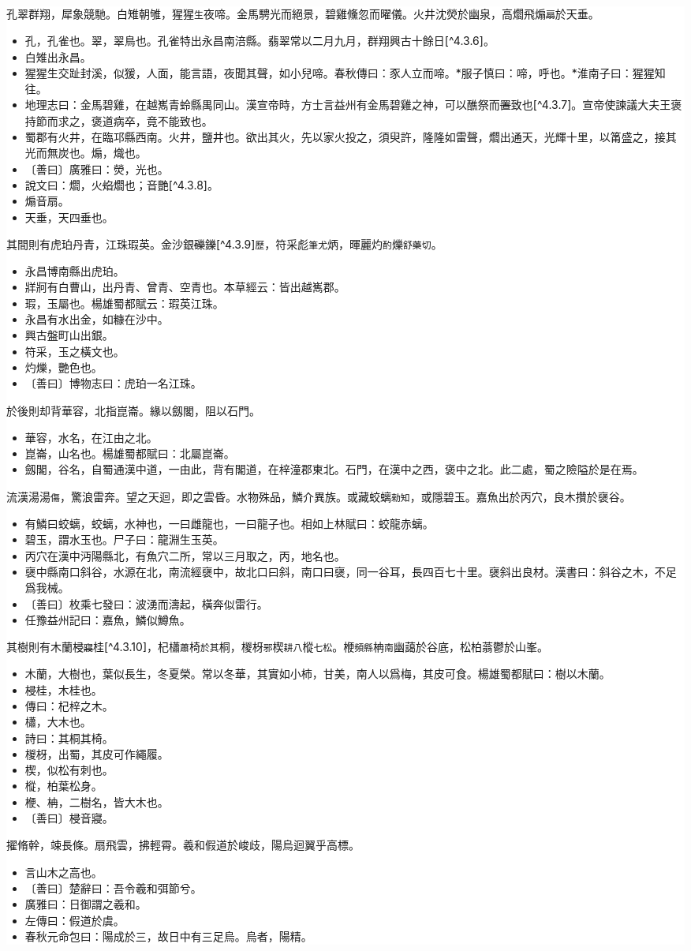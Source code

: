 孔翠群翔，犀象競馳。白雉朝雊，猩猩`生`夜啼。金馬騁光而絕景，碧雞儵忽而曜儀。火井沈熒於幽泉，高爓飛煽~~`扇`~~於天垂。

- 孔，孔雀也。翠，翠鳥也。孔雀特出永昌南涪縣。翡翠常以二月九月，群翔興古十餘日[^4.3.6]。
- 白雉出永昌。
- 猩猩生交趾封溪，似猨，人面，能言語，夜聞其聲，如小兒啼。春秋傳曰：豕人立而啼。*服子慎曰：啼，呼也。*淮南子曰：猩猩知往。
- 地理志曰：金馬碧雞，在越嶲青蛉縣禺同山。漢宣帝時，方士言益州有金馬碧雞之神，可以醮祭而~~置~~致也[^4.3.7]。宣帝使諫議大夫王褒持節而求之，褒道病卒，竟不能致也。
- 蜀郡有火井，在臨邛縣西南。火井，鹽井也。欲出其火，先以家火投之，須臾許，隆隆如雷聲，爓出通天，光輝十里，以筩盛之，接其光而無炭也。煽，熾也。
- 〔善曰〕廣雅曰：熒，光也。
- 說文曰：爓，火~~焰~~爓也；音艷[^4.3.8]。
- 煽音扇。
- 天垂，天四垂也。

其間則有虎珀丹青，江珠瑕英。金沙銀~~礫~~鑠[^4.3.9]`歷`，符采彪`筆尤`炳，暉麗灼`酌`爍`舒藥切`。

- 永昌博南縣出虎珀。
- 牂牁有白曹山，出丹青、曾青、空青也。本草經云：皆出越嶲郡。
- 瑕，玉屬也。楊雄蜀都賦云：瑕英江珠。
- 永昌有水出金，如糠在沙中。
- 興古盤町山出銀。
- 符采，玉之橫文也。
- 灼爍，艷色也。
- 〔善曰〕博物志曰：虎珀一名江珠。

於後則却背華容，北指崑崙。緣以劔閣，阻以石門。

- 華容，水名，在江由之北。
- 崑崙，山名也。楊雄蜀都賦曰：北屬崑崙。
- 劔閣，谷名，自蜀通漢中道，一由此，背有閣道，在梓潼郡東北。石門，在漢中之西，褒中之北。此二處，蜀之險隘於是在焉。

流漢湯湯`傷`，驚浪雷奔。望之天迴，即之雲昏。水物殊品，鱗介異族。或藏蛟螭`勑知`，或隱碧玉。嘉魚出於丙穴，良木攢於襃谷。

- 有鱗曰蛟螭，蛟螭，水神也，一曰雌龍也，一曰龍子也。相如上林賦曰：蛟龍赤螭。
- 碧玉，謂水玉也。尸子曰：龍淵生玉英。
- 丙穴在漢中沔陽縣北，有魚穴二所，常以三月取之，丙，地名也。
- 襃中縣南口斜谷，水源在北，南流經襃中，故北口曰斜，南口曰襃，同一谷耳，長四百七十里。襃斜出良材。漢書曰：斜谷之木，不足爲我械。
- 〔善曰〕枚乘七發曰：波湧而濤起，橫奔似雷行。
- 任豫益州記曰：嘉魚，鱗似鱒魚。

其樹則有木蘭梫~~`寢`~~桂[^4.3.10]，杞櫹`蕭`椅`於其`桐，椶枒`邪`楔`耕八`樅`七松`。楩`頻縣`柟`南`幽藹於谷底，松柏蓊鬱於山峯。

- 木蘭，大樹也，葉似長生，冬夏榮。常以冬華，其實如小柿，甘美，南人以爲梅，其皮可食。楊雄蜀都賦曰：樹以木蘭。
- 梫桂，木桂也。
- 傳曰：杞梓之木。
- 櫹，大木也。
- 詩曰：其桐其椅。
- 椶枒，出蜀，其皮可作繩履。
- 楔，似松有刺也。
- 樅，柏葉松身。
- 楩、柟，二樹名，皆大木也。
- 〔善曰〕梫音寢。

擢脩幹，竦長條。扇飛雲，拂輕霄。羲和假道於峻歧，陽烏迴翼乎高標。

- 言山木之高也。
- 〔善曰〕楚辭曰：吾令羲和弭節兮。
- 廣雅曰：日御謂之羲和。
- 左傳曰：假道於虞。
- 春秋元命包曰：陽成於三，故日中有三足烏。烏者，陽精。


[^4.1.1]: 注「於歎辭」　袁本、茶陵本「辭」下有「於孤切」三字，是也。其正文下「烏」字乃五臣音也。凡合併六家之本，於正文下載五臣音，於注中載善音，而善音之同於五臣者每被節去。袁、茶陵二本，又各多寡不齊，蓋合併不一，故所節去不一耳。至尤本於正文下五臣音，往往未嘗區別刊正，而注中善音，則節去彌甚，其失善舊，亦彌甚矣。今取二本善音之可考者，悉皆訂正。其二本已節去在前，則末由考之。間有可借正文下五臣音推知崖略者，然旣非明文，難以稱說，當俟再詳。全書善音之例，均準此。
[^4.1.2]: 注「西京賦曰」下至「爲豫州也」　袁本此二十二字作「周居豫州已見西京賦」，是也。茶陵本複出，非。
[^4.1.3]: 注「郁郁京河」　袁本、茶陵本「京」作「荆」，是也。
[^4.1.4]: 注「武闕山爲關在西也」　茶陵本無此八字。袁本有，何、陳校皆去。觀下注，似不當有。
[^4.1.5]: 注「說文曰」下至「墉城也」　袁本此十七字作「隍已見上文墉已見西京賦」，是也。茶陵本複出，非。
[^4.1.6]: 注「盪他浪切」　袁本、茶陵本無此四字。茶陵有「淯音育」三字，袁亦無。案：茶陵是也。
[^4.1.7]: 注「淮南子曰隨侯之珠」下至「不繫之於珠璧也」　袁本、茶陵本無此一百十七字。袁有「隨珠夜光已見西都賦」九字，茶陵有「隨珠夜光見西都注」八字，案：袁本是也。茶陵例改已見爲複出，此條其遺漏者，尙屬善舊。尤乃複出，甚非。
[^4.1.8]: 注「惡」　袁本、茶陵本作「堊音惡」三字，在注中「䣀音跪」下，是也。
[^4.1.9]: 注「山海經曰」下至「出入有光」　袁本此二十一字作「耕父已見東京賦」，是也。茶陵本複出，非。
[^4.1.10]: 注「嵣㟐山石廣大之貌也」　袁本、茶陵本此下有「嵣音蕩㟐音莽」六字，是也。
[^4.1.11]: 注「嶚高也」　袁本、茶陵本此下有「力彫切」三字，是也。
[^4.1.12]: 注「岝㟯山不齊也」　袁本、茶陵本此下有「岝仕革切」四字，是也。
[^4.1.13]: 注「高而不平也」　袁本、茶陵本此下有「㠑昨迴切嵬牛迴切」八字，是也。
[^4.1.14]: 注「高峻之貌也」　袁本、茶陵本此下有「嶜士林切」四字，是也。
[^4.1.15]: 注「相連之貌」　袁本、茶陵本此下有「㟒丘貧切嶙音鄰纚力是切」十一字，是也。
[^4.1.16]: 注「九六」　袁本、茶陵本作「九六切」三字，在注中「鞠高貌也」下，是也。
[^4.1.17]: 注「班孟堅」下至「蒼山隱天」　袁本此二十四字作「隱天已見西都賦」，是也。茶陵本複出，非。
[^4.1.18]: 注「薛綜注曰區陬隅![&#x28EF6;](images/28EF6.svg)之間也」　袁本此十一宇作「陬已見西京賦」，是也。茶陵本複出，非。
[^4.1.19]: 注「傾側也」　袁本、茶陵本此下有「崎丘宜切嶇丘嵎切」八字，是也。
[^4.1.20]: 注「嶻![&#x21FB2;](images/21FB2.svg)高峻也」　袁本、茶陵本此下有「嶻在結切」四字，是也。
[^4.1.21]: 注「毛萇詩傳曰巘」　袁本「巘」作「巚」，茶陵本亦作「巘」。案：各本皆非也。當作「甗」，乃與正文相應。茶陵本校語云善作「甗」，否則善當有「巘」、「甗」異同之注，今刪削不全。又案：西京賦「陵重巘」，正文及注皆作「巘」，而毛詩皇矣正義所引則爲「甗」字，恐彼亦善「甗」、五臣「巘」，各本亂之。如袁本之此正文作「巘」，而失著校語也。
[^4.1.22]: 注「小山別大山也」　袁本、茶陵本此下有「魚蹇切」三字，是也。
[^4.1.23]: 注「奇殞」　袁本作「其殞切」三字，在注中「是芝貌也」下，是也。茶陵本與此同，非。
[^4.1.24]: 注「密」　袁本「滵音密」三字在注末，是也。茶陵本與此同，非。
[^4.1.25]: 注「東方朔」下至「閬風之顛」　袁本此十七字作「崑崙閬風已見西京赋」，是也。茶陵本複出，非。
[^4.1.26]: 注「櫻桃也」　袁本、茶陵本此下有「革黠切」三字，是也。
[^4.1.27]: 注「有刺」　袁本、茶陵本此下有「子力切」三字，是也。
[^4.1.28]: 注「荊也」　袁本、茶陵本此下有「音萬」二字，是也。
[^4.1.29]: 注「中車材」　袁本、茶陵本此下有「音姜」二字，是也。
[^4.1.30]: 注「智甲切」　袁本作「音甲」二字，茶陵本無。案：似袁本是也。
[^4.1.31]: 注「皮可作索」　袁本此下有「楈音胥枒以奢切」七字，是也。茶陵本無「楈音胥」，非。
[^4.1.32]: 注「皮可以爲索」　袁本此下有「栟音并櫚音驢」六字，是也。茶陵本無，非。
[^4.1.33]: 注「柍未詳」　袁本、茶陵本此下有「於良切」三字，是也。
[^4.1.34]: 注「似桑」　袁本此下有「檍音憶」三字，是也。茶陵本無，非。
[^4.1.35]: 注「花頭點也」　案：「花」下當有「鬚」字。各本皆脫。又袁本、茶陵本此下有「而體切」三字，是也。 「體」當作「髓」。
[^4.1.36]: 注「以下黑」　袁本、茶陵本此下有「豰呼木切」四字，是也。
[^4.1.37]: 注「張載吳都賦注曰」　案：張載當作「劉逵」。各本皆誤。
[^4.1.38]: 騰猨飛蠝棲其間　茶陵本「蠝」作「![&#x248B9;](images/248B9.svg)」，袁本作「![&#x248B9;](images/248B9.svg)」。案：「![&#x248B9;](images/248B9.svg)」字是也。注云：「蠝」與「![&#x248B9;](images/248B9.svg)」同，謂正文 之「![&#x248B9;](images/248B9.svg)」，可證也。
[^4.1.39]: 注「竹堇皮白如霜」　案：「竹堇」當作「䈽」，蓋一字誤分爲二。袁本亦誤。茶陵本改「堇」爲「䈽」，非。
[^4.1.40]: 注「宋玉笛賦曰奇簳」　袁本、茶陵本此下有「古罕切」三字，是也。案：古文苑載此賦云「奇篠異幹」，此疑脫。彼「幹」即「簳」字耳。
[^4.1.41]: 注「二竹名」　袁本、茶陵本此下有「箛公都切箠竹隨切」八字，是也。
[^4.1.42]: 注「陸離猶參差也」　袁本無此六字，茶陵本有。案：此六字，袁在所載五臣向注中，無者是也。
[^4.1.43]: 注「蓊竹貌也」　袁本此下有「於孔切」三字，是也。茶陵本無，非。
[^4.1.44]: 注「雉」　袁本、茶陵本作「音雉」，二字在注中「堯山」下，是也。
[^4.1.45]: 注「自吝」　袁本、茶陵本作「濜自吝切」四字，在注末，是也。
[^4.1.46]: 注「今出南陽」　袁本此下有「音禮」二字，是也。茶陵本無，非。
[^4.1.47]: 注「骨」又注「蔑」　袁本作「滑音骨瀎音蔑」六字，在注末，是也。
[^4.1.48]: 注「言水洞出此穴沒滑瀎潏疾流之貌也」　袁本無「言水洞出此穴疾之」八字，是也。茶陵本并善入五臣，與此同誤。
[^4.1.49]: 注「言廣大也」　袁本、茶陵本無此四字，是也。案：二本在所載良注中。
[^4.1.50]: 注「說文曰欱歠也」　袁本此六字作「欱已見上文」，是也。茶陵本複出，非。
[^4.1.51]: 注「水行疾也」　袁本、茶陵本此下有「他鸞切」三字，是也。
[^4.1.52]: 注「水行出也」　袁本、茶陵本此下有「俎立切」三字，是也。
[^4.1.53]: 注「大聲也」　茶陵本此下有「汃普八切」四字。袁本無。案：茶陵是也。
[^4.1.54]: 注「韓詩外傳曰漻」　案：「外」字不當有。各本皆衍。凡本篇引韓詩外傳曰「鄭交甫」云云一條，韓詩曰「醴甜而不泲也」一條，韓詩外傳曰「逍遙也」一條，及此一條，皆當作「韓詩傳曰」，如東都賦注引「魯詩傳曰」之例。傳者蓋所謂內傳。其「逍遙也」句有脫，各本皆同，無以補之。
[^4.1.55]: 注「水淚破舟」　袁本、茶陵本此下有「音戾」二字，是也。
[^4.1.56]: 注「疾流也」　袁本此下有「音域」二字，是也。茶陵本無，非。
[^4.1.57]: 注「鰅魚有文采」　袁本、茶陵本此下有「音禺」二字，是也。
[^4.1.58]: 注「似鰱而黑」　袁本、茶陵本此下有「鰱音連」三字，是也。
[^4.1.59]: 注「蜯與蚌同」　袁本、茶陵本此下有「步項切」三字，是也。
[^4.1.60]: 注「古字通」　袁本、茶陵本此下有「胡加切」三字，是也。
[^4.1.61]: 於其陂澤　袁本無「於」字，何校去。茶陵初刻無，脩者有。案：無者是也。
[^4.1.62]: 注「知旅」　袁本、茶陵本作「知旅切」三字，在注中「積也」下，是也。
[^4.1.63]: 其草則藨苧薠莞　袁本、茶陵本「則」下有「有」字，案：有者是也。
[^4.1.64]: 注「葪之屬」　何校「葪」改「![&#x26CCB;](images/26CCB.svg)」。案：當作「蒯」，「蒯」即「![&#x26CCB;](images/26CCB.svg)」字也。
[^4.1.65]: 注「似莎而大」　袁本、茶陵本此下有「扶袁切」三字，是也。
[^4.1.66]: 注「小蒲也」　袁本、茶陵本此下有「胡官切」三字，是也。
[^4.1.67]: 注「菰蔣也」　袁本、茶陵本此下有「蔣子詳切菰音孤」七字，是也。案：「菰音孤」善自音注中字耳，正文「蒲」下「孤」乃因此竄入，誤之甚者也。
[^4.1.68]: 注「茆鳧葵」　袁本、茶陵本此下有「茆亡絞切」四字，是也。
[^4.1.69]: 注「苦札」　袁本作「苦札切」，在注中「鳧屬」下，是也。茶陵本與此同，非。
[^4.1.70]: 注「步覓」又注「吐雞」　袁本作「鸊步覓切鶙土雞切」八字，在注中「謂之鸊鶙」下，是也。茶陵本與此同，非。
[^4.1.71]: 注「班孟堅」下至「鴐鵝鴻鶤」　袁本此三十字作「餘已見上注」，是也。茶陵本複出，非。
[^4.1.72]: 注「鷀音磁」　袁本，茶陵本「鷀」上有「鸕良都切」四字，是也。
[^4.1.73]: 注「所蟹」　袁本、茶陵本作「所蟹切」三字，在注中「灑分也」下，是也。
[^4.1.74]: 注「老」　袁本、茶陵本作「音老」二字，在注末，是也。
[^4.1.75]: 注「去除也」　袁本、茶陵本此下有「息列切」三字，是也。
[^4.1.76]: 注「乾也」　袁本、茶陵本此下有「呼但切」三字，是也。
[^4.1.77]: 注「直旅」　袁本、茶陵本作「直旅切」三字，在注中「麻屬」下，是也。
[^4.1.78]: 注「之餘」又注「煩」又注「析」又注「覓」　袁本、茶陵本作「藷之餘切」四字，在注中「甘柘也」下，「音煩」二字在「小蒜也」下，「菥音析蓂音覓」六字在末，是也。
[^4.1.79]: 注「蓼辛菜也」　袁本、茶陵本此下有「力烏切」三字，是也。
[^4.1.80]: 注「蕊香菜」　案：「蕊」當作「䔼」，下同。各本皆譌。集韻廿六緝云「䔼，香菜」，即本此。
[^4.1.81]: 注「橘屬也」　袁本此下有「除耕切」三字，是也。茶陵本無，非。
[^4.1.82]: 注「陶隱居注曰」　袁本、茶陵本無「注」字，是也。
[^4.1.83]: 注「蓀楚銚戈也」　何校「蓀」改「萇」，陳同，是也。「戈」當作「弋」，各本皆誤。又袁本此下有「萇音長」三字，是也。茶陵本無，非。
[^4.1.84]: 注「稃音敷」　袁本「稃」上有「秬音巨」三字，是也。茶陵本無，非。
[^4.1.85]: 注「陟滑」　袁本、茶陵本作「鵽陟滑切」四字，在注中「寇雉」下，是也。
[^4.1.86]: 注「鱻小魚也」　袁本「也」下有「與鮮同」三字，茶陵本有「胥連切」三字。案：此當兩有「與鮮同胥連切」六字。
[^4.1.87]: 注「甜美也」　袁本、茶陵本此下有「徒兼切」三字，是也。
[^4.1.88]: 注「音精」　袁本、茶陵本此在注末，是也。
[^4.1.89]: 注「殺」又注「尸然」　袁本、茶陵本作「音殺」二字，在注中「茱萸也」下，「羶尸然切」四字在注末。是也。
[^4.1.90]: 注「於問」　袁本、茶陵本作「於問切」三字，在注中「醖投也」下，是也。
[^4.1.91]: 注「于公先王」　袁本、茶陵本「于公」作「祭于」。案：此尤所校改也。
[^4.1.92]: 注「鼓瑟吹笙；吹笙鼓簧」　袁本、茶陵本無「吹笙吹笙」四字。茶陵「簧」作「琴」，袁亦作「簧」。案：此尤所校改也。
[^4.1.93]: 注「不脫履升堂」　案：下當有「曰宴」二字，各本皆脫。
[^4.1.94]: 注「玉謂之琱」　案：「琱」當作「彫」，觀下注可見。各本皆誤。
[^4.1.95]: 朱帷連網　案：「網」當作「綱」。注「網維網也」，二「網」字亦當作「綱」。茶陵本云五臣作「綱」。袁本云善作「網」。各本所見皆非也。
[^4.1.96]: 注「咸以折盤爲七盤也」　案：「咸」當作「或」，各本皆譌。
[^4.1.97]: 注「揭高舉也」　袁本、茶陵本此下有「丘別切」三字，是也。
[^4.1.98]: 注「水波也」　袁本、茶陵本此下有「徒蓋切」三字，是也。
[^4.1.99]: 注「瀺灂隕隊」　袁本、茶陵本此下有「瀺士減切」四字，是也。
[^4.1.100]: 注「回波爲澆」　袁本、茶陵本此下有「公堯切」三字，是也。
[^4.1.101]: 注「説文曰蝄蜽」下至「若龍而黃」　袁本此十七字作「蝄蜽蛟螭已見西京赋」，是也。茶陵本複出，與此不同，皆非。
[^4.1.102]: 於是日將逮昏　袁本、茶陵本「逮」下校語云善作「遙」。案：「遙」但傳寫誤，此蓋尤校改正之也。
[^4.1.103]: 真所謂漢之舊都者也　袁本、茶陵本無「者」字，是也。
[^4.1.104]: 視魯縣而來遷　案：「視」當作「覛」。袁本云善作「視」。茶陵本云五臣作「覛」。各本所見皆非，善亦當作「覛」，但傅寫誤「視」耳。
[^4.1.105]: 注「皇甫謐曰」下至「升爲天子也」　袁本此四十二字作「堯以唐侯升爲天子已見上文」，是也。茶陵本複出，非。
[^4.1.106]: 注「求癸」　袁本、茶陵本作「求癸切」三字，在注中「揆度也」下，是也。
[^4.1.107]: 察茲邦之神偉　袁本云善作「邦」。茶陵本云五臣作「都」。案：注中仍云此「都」，似善亦作「都」也。
[^4.1.108]: 注「說文曰崔」　袁本、茶陵本無此四字，是也。
[^4.1.109]: 注「逍遙也」　何校「遙」下添「遊」字，陳同。案：各本皆無，未審其所據也。
[^4.1.110]: 注「剌邪也」　袁本、茶陵本此下有「睢許規切」四字，是也。
[^4.1.111]: 注「古熒」　袁本、茶陵本作「古熒切」三字，在注末，是也。
[^4.1.112]: 注「周奇曰」　陳云「周」當作「李」，是也。各本皆誤。
[^4.1.113]: 注「衯衯裶裶」　袁本、茶陵本此下有「芳非切」三字，是也。
[^4.1.114]: 振和鸞兮京師　袁本、茶陵本「鸞」作「鑾」，是也。
[^4.1.115]: 注「鄭玄禮記注曰」下至「有鑾和之節」　袁本此十九字作「和鑾已見上文」，是也。茶陵本複出，非。
[^4.1.116]: 注「神農氏作」　陳云下有脫文。今案：當連引注「作起也」，以注正文「起焉」，而各本脫去。乾「聖人作」，釋文載鄭云「起也」。但未審善果引何家耳。
[^4.1.117]: 注「文王子孫」　案：「子孫」當作「孫子」。各本皆倒。
[^4.1.m1]: 愚案：韓詩傳字樣，依考異刪改。
[^4.2.1]: 注「三都者」下至「以辨衆惑」　袁本無此四十六字，有「徧于海內」四字，是也。茶陵本并五臣入善，與此同，非。
[^4.2.2]: 注「三都賦成」　袁本「三」上有「臧榮緒晉書曰」六字，是也。茶陵本與此同，非。
[^4.2.3]: 注「音旨」　袁本、茶陵本作「氐音旨」三字，在注末，是也。
[^4.2.4]: 注「面相序罪也」　案：「序」當作「斥」，各本皆譌。陳云別本作「斥」，今未見。
[^4.2.5]: 注「忤」　袁本、茶陵本作「音忤」，在注中「丘墟壯大之意也」下，是也。
[^4.2.6]: 注「虞書曰」　陳云「書」下脫「序」字，是也。各本皆脫。